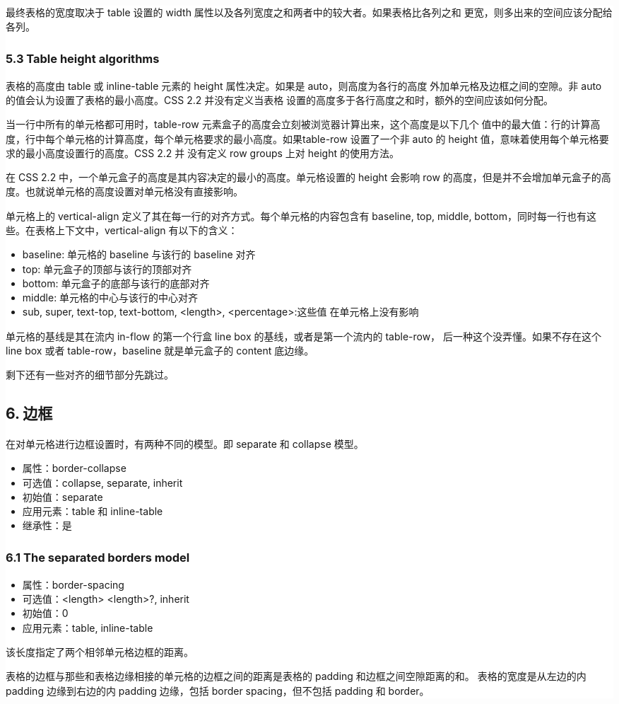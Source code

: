 最终表格的宽度取决于 table 设置的 width 属性以及各列宽度之和两者中的较大者。如果表格比各列之和
更宽，则多出来的空间应该分配给各列。   

### 5.3 Table height algorithms

表格的高度由 table 或 inline-table 元素的 height 属性决定。如果是 auto，则高度为各行的高度
外加单元格及边框之间的空隙。非 auto 的值会认为设置了表格的最小高度。CSS 2.2 并没有定义当表格
设置的高度多于各行高度之和时，额外的空间应该如何分配。    

当一行中所有的单元格都可用时，table-row 元素盒子的高度会立刻被浏览器计算出来，这个高度是以下几个
值中的最大值：行的计算高度，行中每个单元格的计算高度，每个单元格要求的最小高度。如果table-row
设置了一个非 auto 的 height 值，意味着使用每个单元格要求的最小高度设置行的高度。CSS 2.2 并
没有定义 row groups 上对 height 的使用方法。    

在 CSS 2.2 中，一个单元盒子的高度是其内容决定的最小的高度。单元格设置的 height 会影响 row
的高度，但是并不会增加单元盒子的高度。也就说单元格的高度设置对单元格没有直接影响。   


单元格上的 vertical-align 定义了其在每一行的对齐方式。每个单元格的内容包含有 baseline, top,
middle, bottom，同时每一行也有这些。在表格上下文中，vertical-align 有以下的含义：    

- baseline: 单元格的 baseline 与该行的 baseline 对齐
- top: 单元盒子的顶部与该行的顶部对齐
- bottom: 单元盒子的底部与该行的底部对齐
- middle: 单元格的中心与该行的中心对齐
- sub, super, text-top, text-bottom, &lt;length&gt;, &lt;percentage&gt;:这些值
在单元格上没有影响

单元格的基线是其在流内 in-flow 的第一个行盒 line box 的基线，或者是第一个流内的 table-row，
后一种这个没弄懂。如果不存在这个 line box 或者 table-row，baseline 就是单元盒子的 content
底边缘。    

剩下还有一些对齐的细节部分先跳过。    

## 6. 边框

在对单元格进行边框设置时，有两种不同的模型。即 separate 和 collapse 模型。   

- 属性：border-collapse
- 可选值：collapse, separate, inherit
- 初始值：separate
- 应用元素：table 和 inline-table
- 继承性：是

### 6.1 The separated borders model

- 属性：border-spacing
- 可选值：&lt;length&gt; &lt;length&gt;?, inherit
- 初始值：0
- 应用元素：table, inline-table

该长度指定了两个相邻单元格边框的距离。     

表格的边框与那些和表格边缘相接的单元格的边框之间的距离是表格的 padding 和边框之间空隙距离的和。
表格的宽度是从左边的内 padding 边缘到右边的内 padding 边缘，包括 border spacing，但不包括
padding 和 border。    
